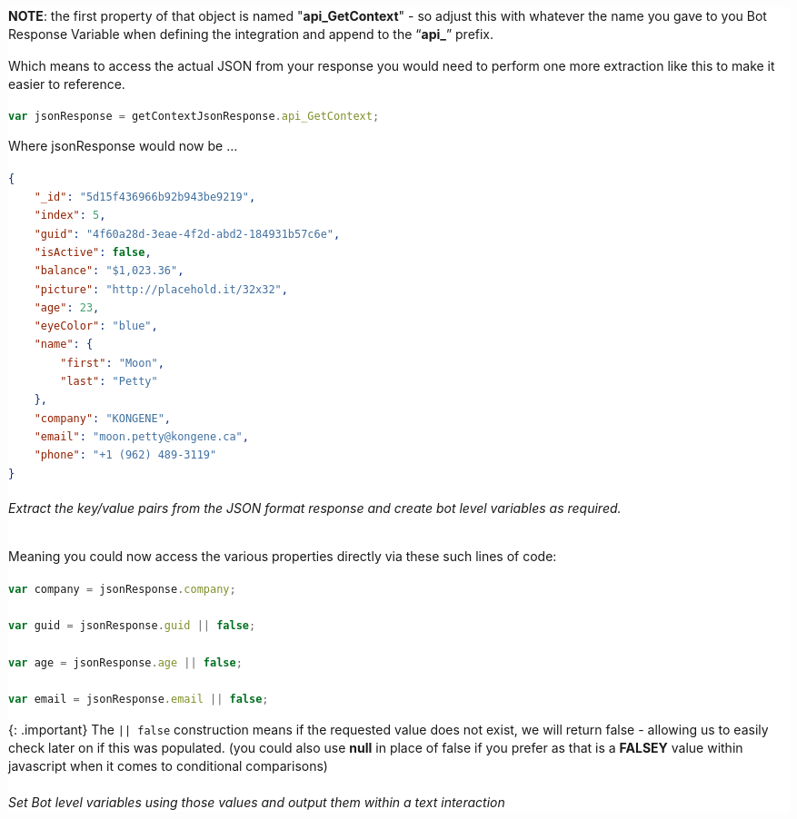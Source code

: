 **NOTE**: the first property of that object is named "**api_GetContext**" - so adjust this with whatever the name you gave to you Bot Response Variable when defining the integration and append to the “**api_**” prefix.

Which means to access the actual JSON from your response you would need to perform one more extraction like this to make it easier to reference.

```javascript
var jsonResponse = getContextJsonResponse.api_GetContext;
```

Where jsonResponse would now be …

```json
{
    "_id": "5d15f436966b92b943be9219",
    "index": 5,
    "guid": "4f60a28d-3eae-4f2d-abd2-184931b57c6e",
    "isActive": false,
    "balance": "$1,023.36",
    "picture": "http://placehold.it/32x32",
    "age": 23,
    "eyeColor": "blue",
    "name": {
        "first": "Moon",
        "last": "Petty"
    },
    "company": "KONGENE",
    "email": "moon.petty@kongene.ca",
    "phone": "+1 (962) 489-3119"
}
```

###### Extract the key/value pairs from the JSON format response and create bot level variables as required.

Meaning you could now access the various properties directly via these such lines of code:

```javascript
var company = jsonResponse.company;

var guid = jsonResponse.guid || false;

var age = jsonResponse.age || false;

var email = jsonResponse.email || false;
```

{: .important}
The `|| false` construction means if the requested value does not exist, we will return false - allowing us to easily check later on if this was populated. (you could also use **null** in place of false if you prefer as that is a **FALSEY** value within javascript when it comes to conditional comparisons)

###### Set Bot level variables using those values and output them within a text interaction
